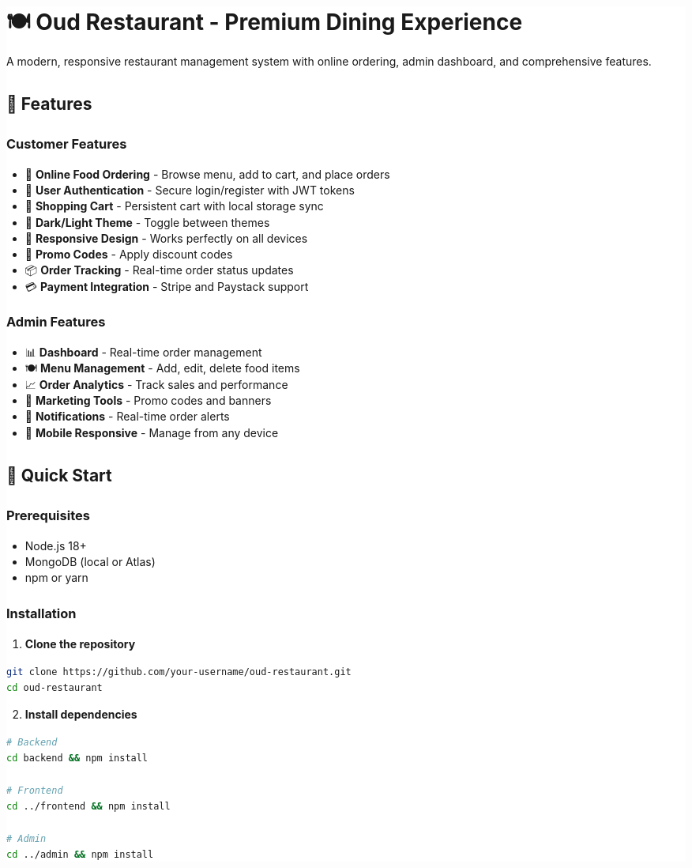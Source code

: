 # 🍽️ Oud Restaurant - Premium Dining Experience

A modern, responsive restaurant management system with online ordering, admin dashboard, and comprehensive features.

## 🌟 Features

### Customer Features
- 🍕 **Online Food Ordering** - Browse menu, add to cart, and place orders
- 👤 **User Authentication** - Secure login/register with JWT tokens
- 🛒 **Shopping Cart** - Persistent cart with local storage sync
- 🎨 **Dark/Light Theme** - Toggle between themes
- 📱 **Responsive Design** - Works perfectly on all devices
- 🎫 **Promo Codes** - Apply discount codes
- 📦 **Order Tracking** - Real-time order status updates
- 💳 **Payment Integration** - Stripe and Paystack support

### Admin Features
- 📊 **Dashboard** - Real-time order management
- 🍽️ **Menu Management** - Add, edit, delete food items
- 📈 **Order Analytics** - Track sales and performance
- 🎯 **Marketing Tools** - Promo codes and banners
- 🔔 **Notifications** - Real-time order alerts
- 📱 **Mobile Responsive** - Manage from any device

## 🚀 Quick Start

### Prerequisites
- Node.js 18+ 
- MongoDB (local or Atlas)
- npm or yarn

### Installation

1. **Clone the repository**
```bash
git clone https://github.com/your-username/oud-restaurant.git
cd oud-restaurant
```

2. **Install dependencies**
```bash
# Backend
cd backend && npm install

# Frontend
cd ../frontend && npm install

# Admin
cd ../admin && npm install
```
